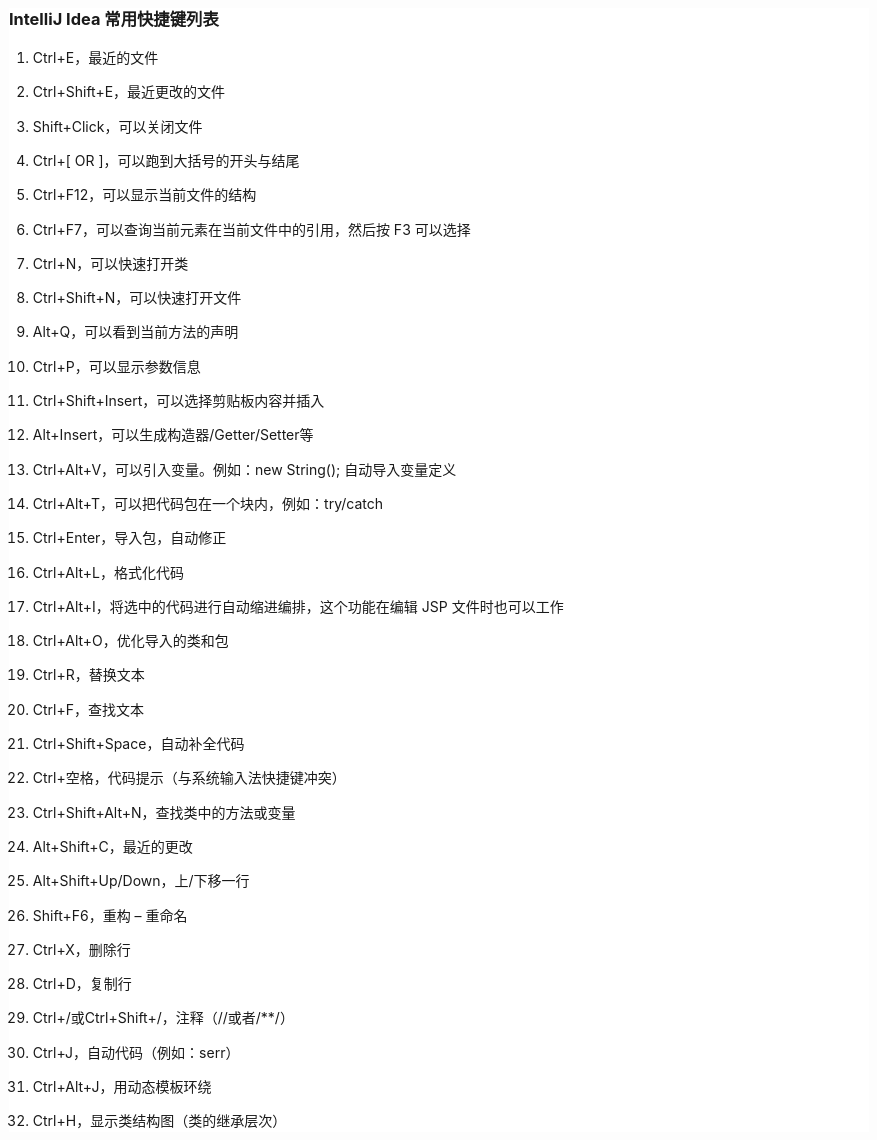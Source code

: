 ### IntelliJ Idea 常用快捷键列表

1. Ctrl+E，最近的文件

2. Ctrl+Shift+E，最近更改的文件

3. Shift+Click，可以关闭文件

4. Ctrl+[ OR ]，可以跑到大括号的开头与结尾

5. Ctrl+F12，可以显示当前文件的结构

6. Ctrl+F7，可以查询当前元素在当前文件中的引用，然后按 F3 可以选择

7. Ctrl+N，可以快速打开类

8. Ctrl+Shift+N，可以快速打开文件

9. Alt+Q，可以看到当前方法的声明

10. Ctrl+P，可以显示参数信息

11. Ctrl+Shift+Insert，可以选择剪贴板内容并插入

12. Alt+Insert，可以生成构造器/Getter/Setter等

13. Ctrl+Alt+V，可以引入变量。例如：new String(); 自动导入变量定义

14. Ctrl+Alt+T，可以把代码包在一个块内，例如：try/catch

15. Ctrl+Enter，导入包，自动修正

16. Ctrl+Alt+L，格式化代码

17. Ctrl+Alt+I，将选中的代码进行自动缩进编排，这个功能在编辑 JSP 文件时也可以工作

18. Ctrl+Alt+O，优化导入的类和包

19. Ctrl+R，替换文本

20. Ctrl+F，查找文本

21. Ctrl+Shift+Space，自动补全代码

22. Ctrl+空格，代码提示（与系统输入法快捷键冲突）

23. Ctrl+Shift+Alt+N，查找类中的方法或变量

24. Alt+Shift+C，最近的更改

25. Alt+Shift+Up/Down，上/下移一行

26. Shift+F6，重构 – 重命名

27. Ctrl+X，删除行

28. Ctrl+D，复制行

29. Ctrl+/或Ctrl+Shift+/，注释（//或者/**/）

30. Ctrl+J，自动代码（例如：serr）

31. Ctrl+Alt+J，用动态模板环绕

32. Ctrl+H，显示类结构图（类的继承层次）
